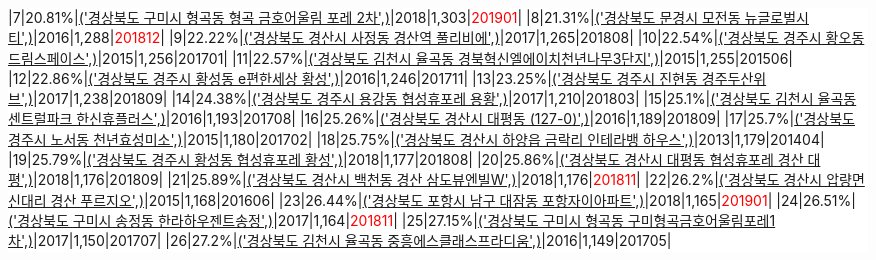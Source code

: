 |7|20.81%|[('경상북도 구미시 형곡동 형곡 금호어울림 포레 2차',)](https://search.naver.com/search.naver?query=%28%27%EA%B2%BD%EC%83%81%EB%B6%81%EB%8F%84+%EA%B5%AC%EB%AF%B8%EC%8B%9C+%ED%98%95%EA%B3%A1%EB%8F%99+%ED%98%95%EA%B3%A1+%EA%B8%88%ED%98%B8%EC%96%B4%EC%9A%B8%EB%A6%BC+%ED%8F%AC%EB%A0%88+2%EC%B0%A8%27%2C%29)|2018|1,303|<span style="color:red">201901</span>|
|8|21.31%|[('경상북도 문경시 모전동 뉴글로벌시티',)](https://search.naver.com/search.naver?query=%28%27%EA%B2%BD%EC%83%81%EB%B6%81%EB%8F%84+%EB%AC%B8%EA%B2%BD%EC%8B%9C+%EB%AA%A8%EC%A0%84%EB%8F%99+%EB%89%B4%EA%B8%80%EB%A1%9C%EB%B2%8C%EC%8B%9C%ED%8B%B0%27%2C%29)|2016|1,288|<span style="color:red">201812</span>|
|9|22.22%|[('경상북도 경산시 사정동 경산역 풀리비에',)](https://search.naver.com/search.naver?query=%28%27%EA%B2%BD%EC%83%81%EB%B6%81%EB%8F%84+%EA%B2%BD%EC%82%B0%EC%8B%9C+%EC%82%AC%EC%A0%95%EB%8F%99+%EA%B2%BD%EC%82%B0%EC%97%AD+%ED%92%80%EB%A6%AC%EB%B9%84%EC%97%90%27%2C%29)|2017|1,265|201808|
|10|22.54%|[('경상북도 경주시 황오동 드림스페이스',)](https://search.naver.com/search.naver?query=%28%27%EA%B2%BD%EC%83%81%EB%B6%81%EB%8F%84+%EA%B2%BD%EC%A3%BC%EC%8B%9C+%ED%99%A9%EC%98%A4%EB%8F%99+%EB%93%9C%EB%A6%BC%EC%8A%A4%ED%8E%98%EC%9D%B4%EC%8A%A4%27%2C%29)|2015|1,256|201701|
|11|22.57%|[('경상북도 김천시 율곡동 경북혁신엘에이치천년나무3단지',)](https://search.naver.com/search.naver?query=%28%27%EA%B2%BD%EC%83%81%EB%B6%81%EB%8F%84+%EA%B9%80%EC%B2%9C%EC%8B%9C+%EC%9C%A8%EA%B3%A1%EB%8F%99+%EA%B2%BD%EB%B6%81%ED%98%81%EC%8B%A0%EC%97%98%EC%97%90%EC%9D%B4%EC%B9%98%EC%B2%9C%EB%85%84%EB%82%98%EB%AC%B43%EB%8B%A8%EC%A7%80%27%2C%29)|2015|1,255|201506|
|12|22.86%|[('경상북도 경주시 황성동 e편한세상 황성',)](https://search.naver.com/search.naver?query=%28%27%EA%B2%BD%EC%83%81%EB%B6%81%EB%8F%84+%EA%B2%BD%EC%A3%BC%EC%8B%9C+%ED%99%A9%EC%84%B1%EB%8F%99+e%ED%8E%B8%ED%95%9C%EC%84%B8%EC%83%81+%ED%99%A9%EC%84%B1%27%2C%29)|2016|1,246|201711|
|13|23.25%|[('경상북도 경주시 진현동 경주두산위브',)](https://search.naver.com/search.naver?query=%28%27%EA%B2%BD%EC%83%81%EB%B6%81%EB%8F%84+%EA%B2%BD%EC%A3%BC%EC%8B%9C+%EC%A7%84%ED%98%84%EB%8F%99+%EA%B2%BD%EC%A3%BC%EB%91%90%EC%82%B0%EC%9C%84%EB%B8%8C%27%2C%29)|2017|1,238|201809|
|14|24.38%|[('경상북도 경주시 용강동 협성휴포레 용황',)](https://search.naver.com/search.naver?query=%28%27%EA%B2%BD%EC%83%81%EB%B6%81%EB%8F%84+%EA%B2%BD%EC%A3%BC%EC%8B%9C+%EC%9A%A9%EA%B0%95%EB%8F%99+%ED%98%91%EC%84%B1%ED%9C%B4%ED%8F%AC%EB%A0%88+%EC%9A%A9%ED%99%A9%27%2C%29)|2017|1,210|201803|
|15|25.1%|[('경상북도 김천시 율곡동 센트럴파크 한신휴플러스',)](https://search.naver.com/search.naver?query=%28%27%EA%B2%BD%EC%83%81%EB%B6%81%EB%8F%84+%EA%B9%80%EC%B2%9C%EC%8B%9C+%EC%9C%A8%EA%B3%A1%EB%8F%99+%EC%84%BC%ED%8A%B8%EB%9F%B4%ED%8C%8C%ED%81%AC+%ED%95%9C%EC%8B%A0%ED%9C%B4%ED%94%8C%EB%9F%AC%EC%8A%A4%27%2C%29)|2016|1,193|201708|
|16|25.26%|[('경상북도 경산시 대평동 (127-0)',)](https://search.naver.com/search.naver?query=%28%27%EA%B2%BD%EC%83%81%EB%B6%81%EB%8F%84+%EA%B2%BD%EC%82%B0%EC%8B%9C+%EB%8C%80%ED%8F%89%EB%8F%99+%28127-0%29%27%2C%29)|2016|1,189|201809|
|17|25.7%|[('경상북도 경주시 노서동 천년효성미소',)](https://search.naver.com/search.naver?query=%28%27%EA%B2%BD%EC%83%81%EB%B6%81%EB%8F%84+%EA%B2%BD%EC%A3%BC%EC%8B%9C+%EB%85%B8%EC%84%9C%EB%8F%99+%EC%B2%9C%EB%85%84%ED%9A%A8%EC%84%B1%EB%AF%B8%EC%86%8C%27%2C%29)|2015|1,180|201702|
|18|25.75%|[('경상북도 경산시 하양읍 금락리 인테라뱅 하우스',)](https://search.naver.com/search.naver?query=%28%27%EA%B2%BD%EC%83%81%EB%B6%81%EB%8F%84+%EA%B2%BD%EC%82%B0%EC%8B%9C+%ED%95%98%EC%96%91%EC%9D%8D+%EA%B8%88%EB%9D%BD%EB%A6%AC+%EC%9D%B8%ED%85%8C%EB%9D%BC%EB%B1%85+%ED%95%98%EC%9A%B0%EC%8A%A4%27%2C%29)|2013|1,179|201404|
|19|25.79%|[('경상북도 경주시 황성동 협성휴포레 황성',)](https://search.naver.com/search.naver?query=%28%27%EA%B2%BD%EC%83%81%EB%B6%81%EB%8F%84+%EA%B2%BD%EC%A3%BC%EC%8B%9C+%ED%99%A9%EC%84%B1%EB%8F%99+%ED%98%91%EC%84%B1%ED%9C%B4%ED%8F%AC%EB%A0%88+%ED%99%A9%EC%84%B1%27%2C%29)|2018|1,177|201808|
|20|25.86%|[('경상북도 경산시 대평동 협성휴포레 경산 대평',)](https://search.naver.com/search.naver?query=%28%27%EA%B2%BD%EC%83%81%EB%B6%81%EB%8F%84+%EA%B2%BD%EC%82%B0%EC%8B%9C+%EB%8C%80%ED%8F%89%EB%8F%99+%ED%98%91%EC%84%B1%ED%9C%B4%ED%8F%AC%EB%A0%88+%EA%B2%BD%EC%82%B0+%EB%8C%80%ED%8F%89%27%2C%29)|2018|1,176|201809|
|21|25.89%|[('경상북도 경산시 백천동 경산 삼도뷰엔빌W',)](https://search.naver.com/search.naver?query=%28%27%EA%B2%BD%EC%83%81%EB%B6%81%EB%8F%84+%EA%B2%BD%EC%82%B0%EC%8B%9C+%EB%B0%B1%EC%B2%9C%EB%8F%99+%EA%B2%BD%EC%82%B0+%EC%82%BC%EB%8F%84%EB%B7%B0%EC%97%94%EB%B9%8CW%27%2C%29)|2018|1,176|<span style="color:red">201811</span>|
|22|26.2%|[('경상북도 경산시 압량면 신대리 경산 푸르지오',)](https://search.naver.com/search.naver?query=%28%27%EA%B2%BD%EC%83%81%EB%B6%81%EB%8F%84+%EA%B2%BD%EC%82%B0%EC%8B%9C+%EC%95%95%EB%9F%89%EB%A9%B4+%EC%8B%A0%EB%8C%80%EB%A6%AC+%EA%B2%BD%EC%82%B0+%ED%91%B8%EB%A5%B4%EC%A7%80%EC%98%A4%27%2C%29)|2015|1,168|201606|
|23|26.44%|[('경상북도 포항시 남구 대잠동 포항자이아파트',)](https://search.naver.com/search.naver?query=%28%27%EA%B2%BD%EC%83%81%EB%B6%81%EB%8F%84+%ED%8F%AC%ED%95%AD%EC%8B%9C+%EB%82%A8%EA%B5%AC+%EB%8C%80%EC%9E%A0%EB%8F%99+%ED%8F%AC%ED%95%AD%EC%9E%90%EC%9D%B4%EC%95%84%ED%8C%8C%ED%8A%B8%27%2C%29)|2018|1,165|<span style="color:red">201901</span>|
|24|26.51%|[('경상북도 구미시 송정동 한라하우젠트송정',)](https://search.naver.com/search.naver?query=%28%27%EA%B2%BD%EC%83%81%EB%B6%81%EB%8F%84+%EA%B5%AC%EB%AF%B8%EC%8B%9C+%EC%86%A1%EC%A0%95%EB%8F%99+%ED%95%9C%EB%9D%BC%ED%95%98%EC%9A%B0%EC%A0%A0%ED%8A%B8%EC%86%A1%EC%A0%95%27%2C%29)|2017|1,164|<span style="color:red">201811</span>|
|25|27.15%|[('경상북도 구미시 형곡동 구미형곡금호어울림포레1차',)](https://search.naver.com/search.naver?query=%28%27%EA%B2%BD%EC%83%81%EB%B6%81%EB%8F%84+%EA%B5%AC%EB%AF%B8%EC%8B%9C+%ED%98%95%EA%B3%A1%EB%8F%99+%EA%B5%AC%EB%AF%B8%ED%98%95%EA%B3%A1%EA%B8%88%ED%98%B8%EC%96%B4%EC%9A%B8%EB%A6%BC%ED%8F%AC%EB%A0%881%EC%B0%A8%27%2C%29)|2017|1,150|201707|
|26|27.2%|[('경상북도 김천시 율곡동 중흥에스클래스프라디움',)](https://search.naver.com/search.naver?query=%28%27%EA%B2%BD%EC%83%81%EB%B6%81%EB%8F%84+%EA%B9%80%EC%B2%9C%EC%8B%9C+%EC%9C%A8%EA%B3%A1%EB%8F%99+%EC%A4%91%ED%9D%A5%EC%97%90%EC%8A%A4%ED%81%B4%EB%9E%98%EC%8A%A4%ED%94%84%EB%9D%BC%EB%94%94%EC%9B%80%27%2C%29)|2016|1,149|201705|